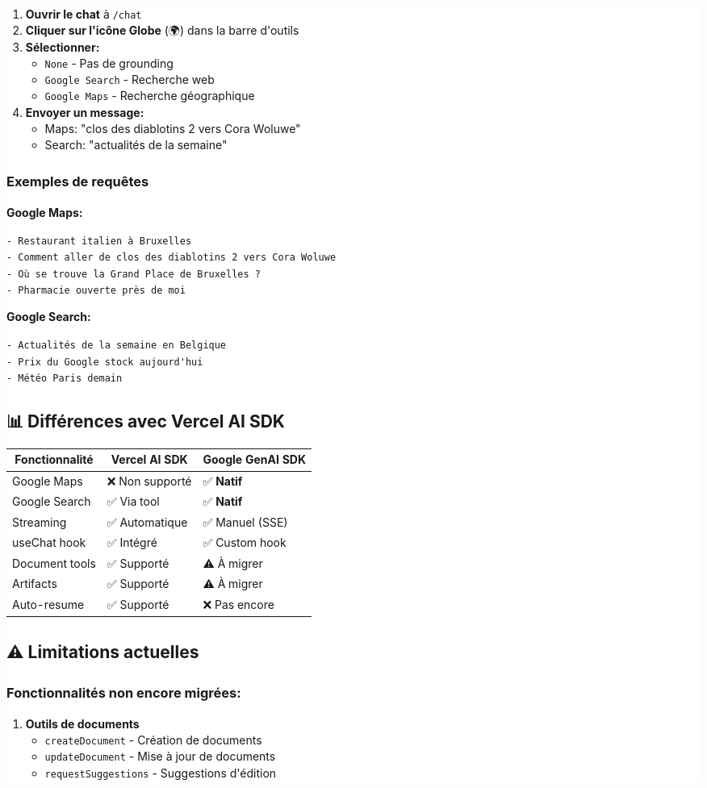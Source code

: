 1. **Ouvrir le chat** à `/chat`
2. **Cliquer sur l'icône Globe** (🌍) dans la barre d'outils
3. **Sélectionner:**
   - `None` - Pas de grounding
   - `Google Search` - Recherche web
   - `Google Maps` - Recherche géographique
4. **Envoyer un message:**
   - Maps: "clos des diablotins 2 vers Cora Woluwe"
   - Search: "actualités de la semaine"

### Exemples de requêtes

**Google Maps:**
```
- Restaurant italien à Bruxelles
- Comment aller de clos des diablotins 2 vers Cora Woluwe
- Où se trouve la Grand Place de Bruxelles ?
- Pharmacie ouverte près de moi
```

**Google Search:**
```
- Actualités de la semaine en Belgique
- Prix du Google stock aujourd'hui
- Météo Paris demain
```

## 📊 Différences avec Vercel AI SDK

| Fonctionnalité | Vercel AI SDK | Google GenAI SDK |
|----------------|---------------|------------------|
| Google Maps | ❌ Non supporté | ✅ **Natif** |
| Google Search | ✅ Via tool | ✅ **Natif** |
| Streaming | ✅ Automatique | ✅ Manuel (SSE) |
| useChat hook | ✅ Intégré | ✅ Custom hook |
| Document tools | ✅ Supporté | ⚠️ À migrer |
| Artifacts | ✅ Supporté | ⚠️ À migrer |
| Auto-resume | ✅ Supporté | ❌ Pas encore |

## ⚠️ Limitations actuelles

### Fonctionnalités non encore migrées:

1. **Outils de documents**
   - `createDocument` - Création de documents
   - `updateDocument` - Mise à jour de documents
   - `requestSuggestions` - Suggestions d'édition
